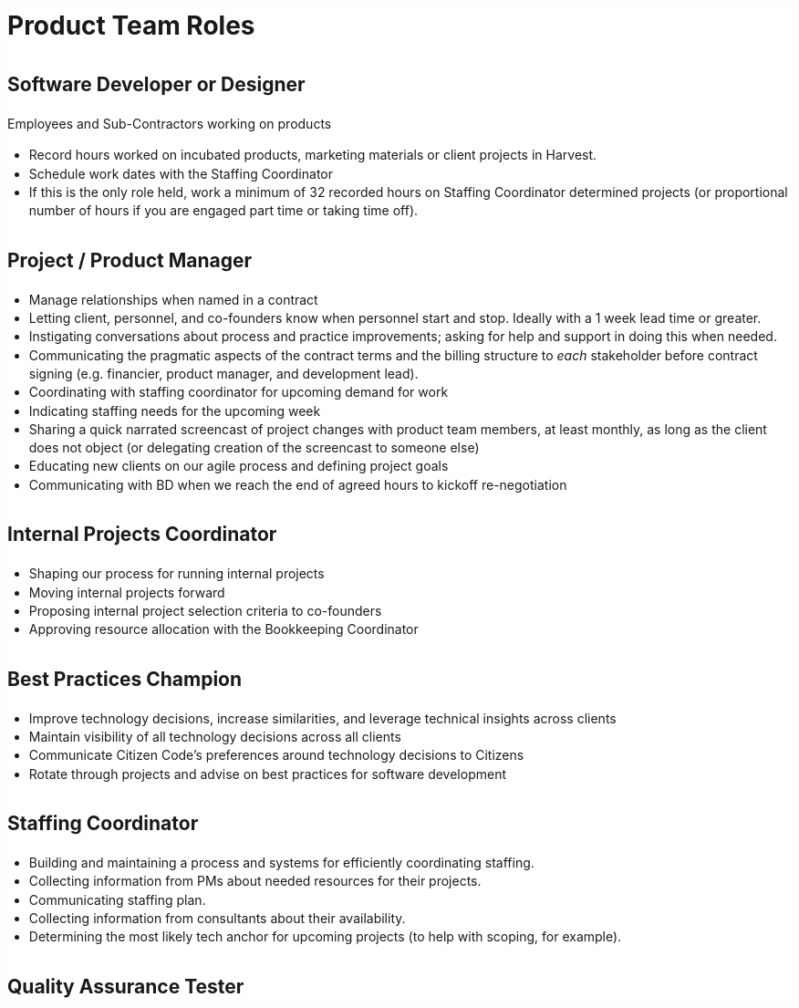 # Product Team Roles

## Software Developer or Designer

Employees and Sub-Contractors working on products

* Record hours worked on incubated products, marketing materials or client projects in Harvest.
* Schedule work dates with the Staffing Coordinator
* If this is the only role held, work a minimum of 32 recorded hours on Staffing Coordinator determined projects (or proportional number of hours if you are engaged part time or taking time off).

## Project / Product Manager
* Manage relationships when named in a contract
* Letting client, personnel, and co-founders know when personnel start and stop. Ideally with a 1 week lead time or greater.
* Instigating conversations about process and practice improvements; asking for help and support in doing this when needed.
* Communicating the pragmatic aspects of the contract terms and the billing structure to *each* stakeholder before contract signing (e.g. financier, product manager, and development lead).
* Coordinating with staffing coordinator for upcoming demand for work
* Indicating staffing needs for the upcoming week
* Sharing a quick narrated screencast of project changes with product team members, at least monthly, as long as the client does not object (or delegating creation of the screencast to someone else)
* Educating new clients on our agile process and defining project goals
* Communicating with BD when we reach the end of agreed hours to kickoff re-negotiation

## Internal Projects Coordinator
* Shaping our process for running internal projects
* Moving internal projects forward
* Proposing internal project selection criteria to co-founders
* Approving resource allocation with the Bookkeeping Coordinator

## Best Practices Champion
* Improve technology decisions, increase similarities, and leverage technical insights across clients
* Maintain visibility of all technology decisions across all clients
* Communicate Citizen Code’s preferences around technology decisions to Citizens
* Rotate through projects and advise on best practices for software development

## Staffing Coordinator
* Building and maintaining a process and systems for efficiently coordinating staffing.
* Collecting information from PMs about needed resources for their projects.
* Communicating staffing plan.
* Collecting information from consultants about their availability.
* Determining the most likely tech anchor for upcoming projects (to help with scoping, for example).

## Quality Assurance Tester
